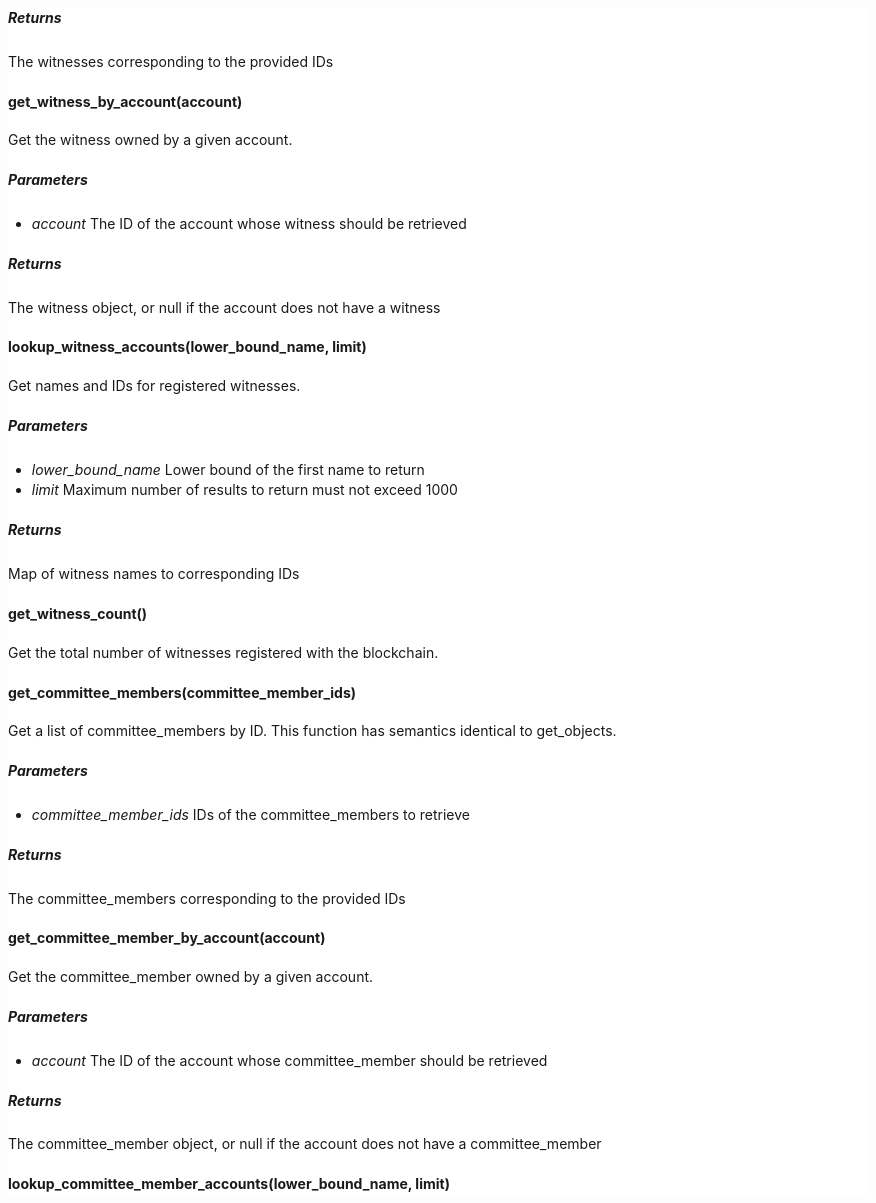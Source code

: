 ##### Returns

The witnesses corresponding to the provided IDs

#### get_witness_by_account(account)

Get the witness owned by a given account.

##### Parameters

- *account* The ID of the account whose witness should be retrieved

##### Returns

The witness object, or null if the account does not have a witness

#### lookup_witness_accounts(lower_bound_name, limit)

Get names and IDs for registered witnesses.

##### Parameters

- *lower_bound_name* Lower bound of the first name to return
- *limit* Maximum number of results to return must not exceed 1000

##### Returns

Map of witness names to corresponding IDs

#### get_witness_count()

Get the total number of witnesses registered with the blockchain.

#### get_committee_members(committee_member_ids)

Get a list of committee_members by ID. This function has semantics identical to get_objects.

##### Parameters

- *committee_member_ids* IDs of the committee_members to retrieve

##### Returns

The committee_members corresponding to the provided IDs


#### get_committee_member_by_account(account)

Get the committee_member owned by a given account.

##### Parameters

- *account* The ID of the account whose committee_member should be retrieved

##### Returns

The committee_member object, or null if the account does not have a committee_member

#### lookup_committee_member_accounts(lower_bound_name, limit)

